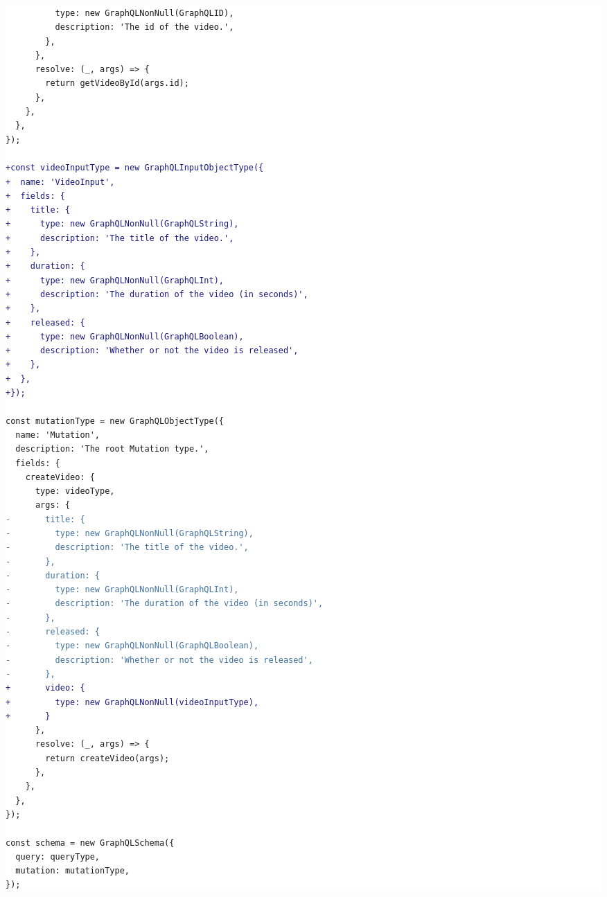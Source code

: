 ```diff
          type: new GraphQLNonNull(GraphQLID),
          description: 'The id of the video.',
        },
      },
      resolve: (_, args) => {
        return getVideoById(args.id);
      },
    },
  },
});

+const videoInputType = new GraphQLInputObjectType({
+  name: 'VideoInput',
+  fields: {
+    title: {
+      type: new GraphQLNonNull(GraphQLString),
+      description: 'The title of the video.',
+    },
+    duration: {
+      type: new GraphQLNonNull(GraphQLInt),
+      description: 'The duration of the video (in seconds)',
+    },
+    released: {
+      type: new GraphQLNonNull(GraphQLBoolean),
+      description: 'Whether or not the video is released',
+    },
+  },
+});

const mutationType = new GraphQLObjectType({
  name: 'Mutation',
  description: 'The root Mutation type.',
  fields: {
    createVideo: {
      type: videoType,
      args: {
-       title: {
-         type: new GraphQLNonNull(GraphQLString),
-         description: 'The title of the video.',
-       },
-       duration: {
-         type: new GraphQLNonNull(GraphQLInt),
-         description: 'The duration of the video (in seconds)',
-       },
-       released: {
-         type: new GraphQLNonNull(GraphQLBoolean),
-         description: 'Whether or not the video is released',
-       },
+       video: {
+         type: new GraphQLNonNull(videoInputType),
+       }
      },
      resolve: (_, args) => {
        return createVideo(args);
      },
    },
  },
});

const schema = new GraphQLSchema({
  query: queryType,
  mutation: mutationType,
});
```